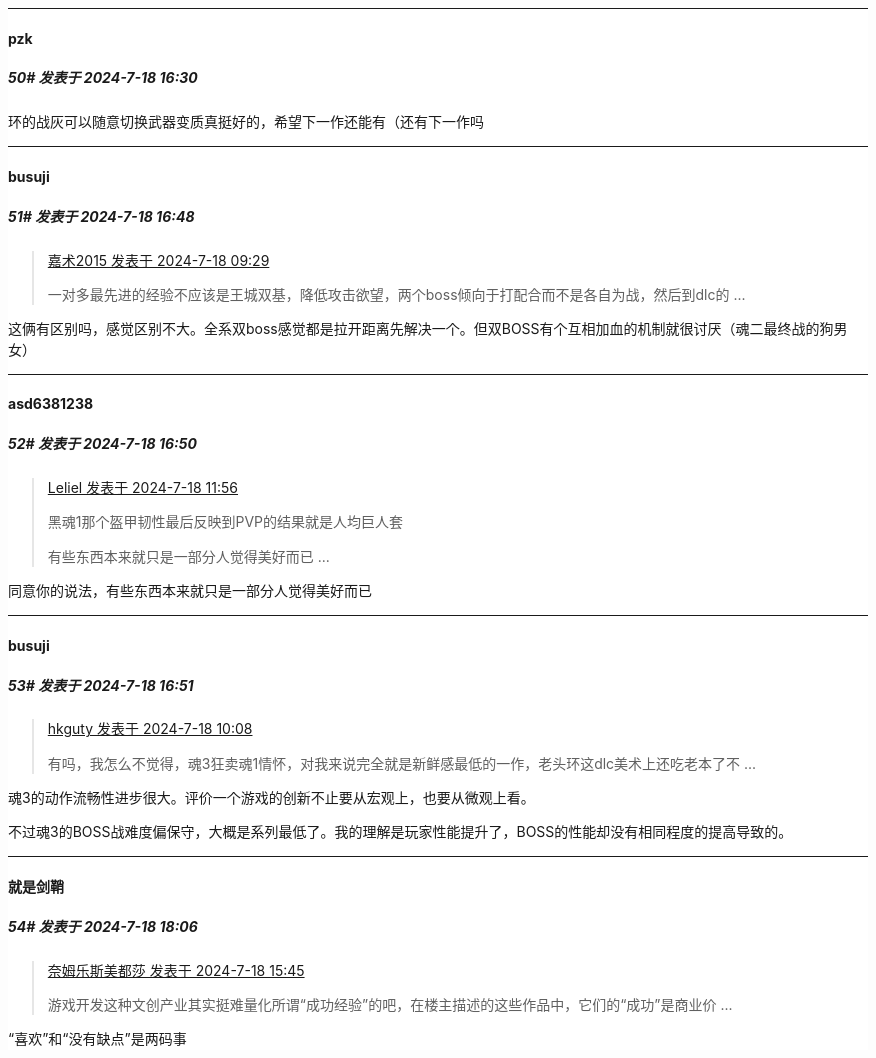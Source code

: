 *****

####  pzk  
##### 50#       发表于 2024-7-18 16:30

环的战灰可以随意切换武器变质真挺好的，希望下一作还能有（还有下一作吗


*****

####  busuji  
##### 51#       发表于 2024-7-18 16:48

<blockquote><a href="httphttps://bbs.saraba1st.com/2b/forum.php?mod=redirect&amp;goto=findpost&amp;pid=65621440&amp;ptid=2191861" target="_blank">嘉术2015 发表于 2024-7-18 09:29</a>

一对多最先进的经验不应该是王城双基，降低攻击欲望，两个boss倾向于打配合而不是各自为战，然后到dlc的 ...</blockquote>
这俩有区别吗，感觉区别不大。全系双boss感觉都是拉开距离先解决一个。但双BOSS有个互相加血的机制就很讨厌（魂二最终战的狗男女）

*****

####  asd6381238  
##### 52#       发表于 2024-7-18 16:50

<blockquote><a href="httphttps://bbs.saraba1st.com/2b/forum.php?mod=redirect&amp;goto=findpost&amp;pid=65623165&amp;ptid=2191861" target="_blank">Leliel 发表于 2024-7-18 11:56</a>

黑魂1那个盔甲韧性最后反映到PVP的结果就是人均巨人套

有些东西本来就只是一部分人觉得美好而已 ...</blockquote>
同意你的说法，有些东西本来就只是一部分人觉得美好而已

*****

####  busuji  
##### 53#       发表于 2024-7-18 16:51

<blockquote><a href="httphttps://bbs.saraba1st.com/2b/forum.php?mod=redirect&amp;goto=findpost&amp;pid=65621873&amp;ptid=2191861" target="_blank">hkguty 发表于 2024-7-18 10:08</a>

有吗，我怎么不觉得，魂3狂卖魂1情怀，对我来说完全就是新鲜感最低的一作，老头环这dlc美术上还吃老本了不 ...</blockquote>
魂3的动作流畅性进步很大。评价一个游戏的创新不止要从宏观上，也要从微观上看。

不过魂3的BOSS战难度偏保守，大概是系列最低了。我的理解是玩家性能提升了，BOSS的性能却没有相同程度的提高导致的。


*****

####  就是剑鞘  
##### 54#       发表于 2024-7-18 18:06

<blockquote><a href="httphttps://bbs.saraba1st.com/2b/forum.php?mod=redirect&amp;goto=findpost&amp;pid=65625630&amp;ptid=2191861" target="_blank">奈姆乐斯美都莎 发表于 2024-7-18 15:45</a>

游戏开发这种文创产业其实挺难量化所谓“成功经验”的吧，在楼主描述的这些作品中，它们的“成功”是商业价 ...</blockquote>
“喜欢”和“没有缺点”是两码事
